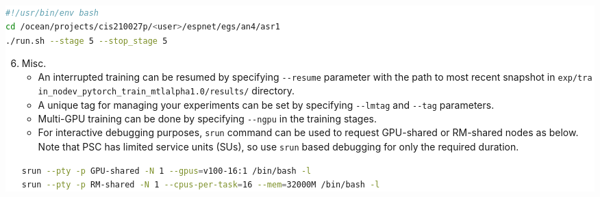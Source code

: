    ```bash
   #!/usr/bin/env bash
   cd /ocean/projects/cis210027p/<user>/espnet/egs/an4/asr1
   ./run.sh --stage 5 --stop_stage 5
   ```
6. Misc.
   * An interrupted training can be resumed by specifying `--resume` parameter with the path to most recent snapshot in `exp/train_nodev_pytorch_train_mtlalpha1.0/results/` directory.
   * A unique tag for managing your experiments can be set by specifying `--lmtag` and `--tag` parameters.
   * Multi-GPU training can be done by specifying `--ngpu` in the training stages.
   * For interactive debugging purposes, `srun` command can be used to request GPU-shared or RM-shared nodes as below. Note that PSC has limited service units (SUs), so use `srun` based debugging for only the required duration.
   ```bash
   srun --pty -p GPU-shared -N 1 --gpus=v100-16:1 /bin/bash -l
   srun --pty -p RM-shared -N 1 --cpus-per-task=16 --mem=32000M /bin/bash -l
   ```
